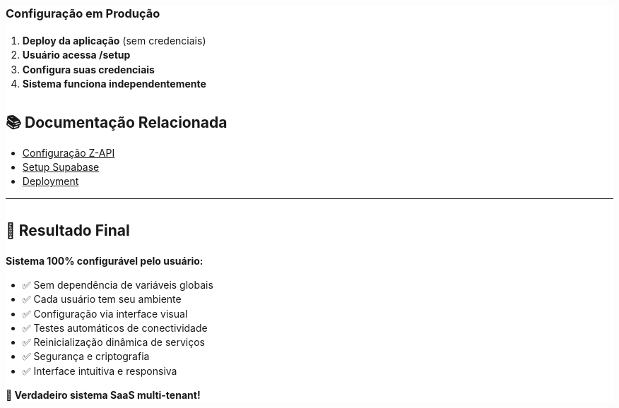 ### **Configuração em Produção**
1. **Deploy da aplicação** (sem credenciais)
2. **Usuário acessa /setup**
3. **Configura suas credenciais**
4. **Sistema funciona independentemente**

## 📚 **Documentação Relacionada**

- [Configuração Z-API](./Z-API-SETUP-GUIDE.md)
- [Setup Supabase](./supabase-setup.sql)
- [Deployment](./DEPLOYMENT.md)

---

## 🎉 **Resultado Final**

**Sistema 100% configurável pelo usuário:**
- ✅ Sem dependência de variáveis globais
- ✅ Cada usuário tem seu ambiente
- ✅ Configuração via interface visual
- ✅ Testes automáticos de conectividade
- ✅ Reinicialização dinâmica de serviços
- ✅ Segurança e criptografia
- ✅ Interface intuitiva e responsiva

**🎯 Verdadeiro sistema SaaS multi-tenant!**
